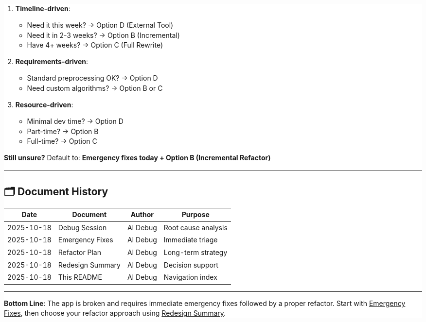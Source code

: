 1. **Timeline-driven**:
   - Need it this week? → Option D (External Tool)
   - Need it in 2-3 weeks? → Option B (Incremental)
   - Have 4+ weeks? → Option C (Full Rewrite)

2. **Requirements-driven**:
   - Standard preprocessing OK? → Option D
   - Need custom algorithms? → Option B or C

3. **Resource-driven**:
   - Minimal dev time? → Option D
   - Part-time? → Option B
   - Full-time? → Option C

**Still unsure?** Default to: **Emergency fixes today + Option B (Incremental Refactor)**

---

## 🗂️ Document History

| Date | Document | Author | Purpose |
|------|----------|--------|---------|
| 2025-10-18 | Debug Session | AI Debug | Root cause analysis |
| 2025-10-18 | Emergency Fixes | AI Debug | Immediate triage |
| 2025-10-18 | Refactor Plan | AI Debug | Long-term strategy |
| 2025-10-18 | Redesign Summary | AI Debug | Decision support |
| 2025-10-18 | This README | AI Debug | Navigation index |

---

**Bottom Line**: The app is broken and requires immediate emergency fixes followed by a proper refactor. Start with [Emergency Fixes](preprocessing_viewer_emergency_fixes.md), then choose your refactor approach using [Redesign Summary](preprocessing_viewer_redesign_summary.md).
